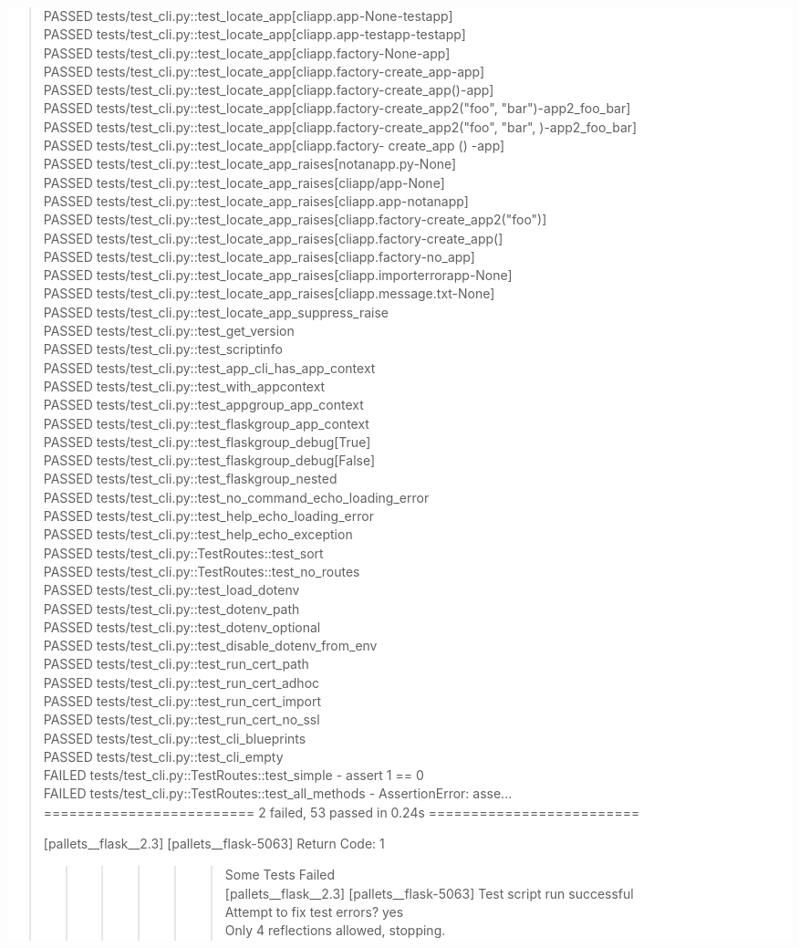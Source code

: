 > PASSED tests/test_cli.py::test_locate_app[cliapp.app-None-testapp]  
> PASSED tests/test_cli.py::test_locate_app[cliapp.app-testapp-testapp]  
> PASSED tests/test_cli.py::test_locate_app[cliapp.factory-None-app]  
> PASSED tests/test_cli.py::test_locate_app[cliapp.factory-create_app-app]  
> PASSED tests/test_cli.py::test_locate_app[cliapp.factory-create_app()-app]  
> PASSED tests/test_cli.py::test_locate_app[cliapp.factory-create_app2("foo", "bar")-app2_foo_bar]  
> PASSED tests/test_cli.py::test_locate_app[cliapp.factory-create_app2("foo", "bar", )-app2_foo_bar]  
> PASSED tests/test_cli.py::test_locate_app[cliapp.factory- create_app () -app]  
> PASSED tests/test_cli.py::test_locate_app_raises[notanapp.py-None]  
> PASSED tests/test_cli.py::test_locate_app_raises[cliapp/app-None]  
> PASSED tests/test_cli.py::test_locate_app_raises[cliapp.app-notanapp]  
> PASSED tests/test_cli.py::test_locate_app_raises[cliapp.factory-create_app2("foo")]  
> PASSED tests/test_cli.py::test_locate_app_raises[cliapp.factory-create_app(]  
> PASSED tests/test_cli.py::test_locate_app_raises[cliapp.factory-no_app]  
> PASSED tests/test_cli.py::test_locate_app_raises[cliapp.importerrorapp-None]  
> PASSED tests/test_cli.py::test_locate_app_raises[cliapp.message.txt-None]  
> PASSED tests/test_cli.py::test_locate_app_suppress_raise  
> PASSED tests/test_cli.py::test_get_version  
> PASSED tests/test_cli.py::test_scriptinfo  
> PASSED tests/test_cli.py::test_app_cli_has_app_context  
> PASSED tests/test_cli.py::test_with_appcontext  
> PASSED tests/test_cli.py::test_appgroup_app_context  
> PASSED tests/test_cli.py::test_flaskgroup_app_context  
> PASSED tests/test_cli.py::test_flaskgroup_debug[True]  
> PASSED tests/test_cli.py::test_flaskgroup_debug[False]  
> PASSED tests/test_cli.py::test_flaskgroup_nested  
> PASSED tests/test_cli.py::test_no_command_echo_loading_error  
> PASSED tests/test_cli.py::test_help_echo_loading_error  
> PASSED tests/test_cli.py::test_help_echo_exception  
> PASSED tests/test_cli.py::TestRoutes::test_sort  
> PASSED tests/test_cli.py::TestRoutes::test_no_routes  
> PASSED tests/test_cli.py::test_load_dotenv  
> PASSED tests/test_cli.py::test_dotenv_path  
> PASSED tests/test_cli.py::test_dotenv_optional  
> PASSED tests/test_cli.py::test_disable_dotenv_from_env  
> PASSED tests/test_cli.py::test_run_cert_path  
> PASSED tests/test_cli.py::test_run_cert_adhoc  
> PASSED tests/test_cli.py::test_run_cert_import  
> PASSED tests/test_cli.py::test_run_cert_no_ssl  
> PASSED tests/test_cli.py::test_cli_blueprints  
> PASSED tests/test_cli.py::test_cli_empty  
> FAILED tests/test_cli.py::TestRoutes::test_simple - assert 1 == 0  
> FAILED tests/test_cli.py::TestRoutes::test_all_methods - AssertionError: asse...  
> ========================= 2 failed, 53 passed in 0.24s =========================  
>   
>    
> [pallets__flask__2.3] [pallets__flask-5063] Return Code: 1   
>   
> >>>>> Some Tests Failed  
> [pallets__flask__2.3] [pallets__flask-5063] Test script run successful   
> Attempt to fix test errors? yes  
> Only 4 reflections allowed, stopping.  
